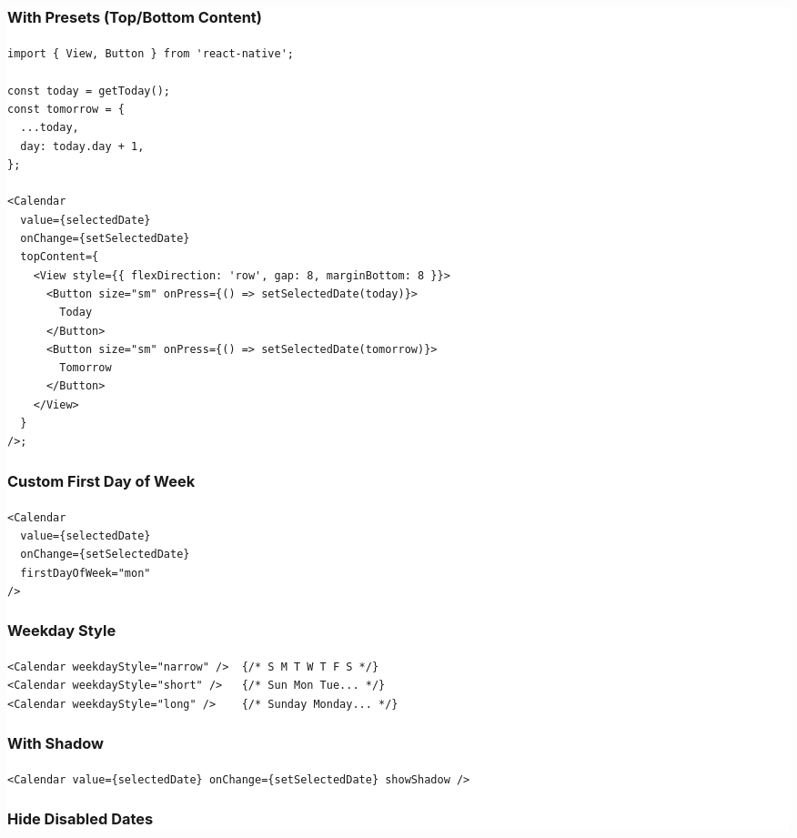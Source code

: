 ### With Presets (Top/Bottom Content)

```tsx
import { View, Button } from 'react-native';

const today = getToday();
const tomorrow = {
  ...today,
  day: today.day + 1,
};

<Calendar
  value={selectedDate}
  onChange={setSelectedDate}
  topContent={
    <View style={{ flexDirection: 'row', gap: 8, marginBottom: 8 }}>
      <Button size="sm" onPress={() => setSelectedDate(today)}>
        Today
      </Button>
      <Button size="sm" onPress={() => setSelectedDate(tomorrow)}>
        Tomorrow
      </Button>
    </View>
  }
/>;
```

### Custom First Day of Week

```tsx
<Calendar
  value={selectedDate}
  onChange={setSelectedDate}
  firstDayOfWeek="mon"
/>
```

### Weekday Style

```tsx
<Calendar weekdayStyle="narrow" />  {/* S M T W T F S */}
<Calendar weekdayStyle="short" />   {/* Sun Mon Tue... */}
<Calendar weekdayStyle="long" />    {/* Sunday Monday... */}
```

### With Shadow

```tsx
<Calendar value={selectedDate} onChange={setSelectedDate} showShadow />
```

### Hide Disabled Dates
